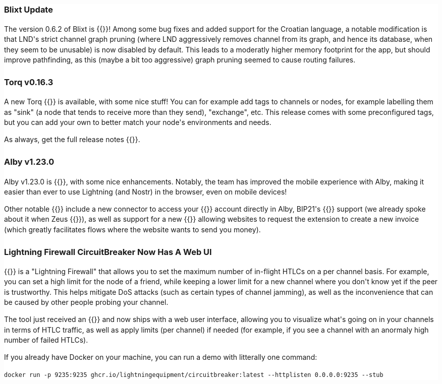 ### Blixt Update

The version 0.6.2 of Blixt is {{<newtabref href="https://nitter.net/BlixtWallet/status/1614654406297018368" title="out">}}! Among some bug fixes and added support for the Croatian language, a notable modification is that LND's strict channel graph pruning (where LND aggressively removes channel from its graph, and hence its database, when they seem to be unusable) is now disabled by default. This leads to a moderatly higher memory footprint for the app, but should improve pathfinding, as this (maybe a bit too aggressive) graph pruning seemed to cause routing failures.

### Torq v0.16.3

A new Torq {{<newtabref href="https://nitter.lacontrevoie.fr/LN_Capital/status/1613608029131243520" title="release">}} is available, with some nice stuff! You can for example add tags to channels or nodes, for example labelling them as "sink" (a node that tends to receive more than they send), "exchange", etc. This release comes with some preconfigured tags, but you can add your own to better match your node's environments and needs.

As always, get the full release notes {{<newtabref href="https://github.com/lncapital/torq/releases/tag/v0.16.6" title="here">}}.

### Alby v1.23.0

Alby v1.23.0 is {{<newtabref href="https://nitter.net/getAlby/status/1613240315699159068" title="out">}}, with some nice enhancements. Notably, the team has improved the mobile experience with Alby, making it easier than ever to use Lightning (and Nostr) in the browser, even on mobile devices!

Other notable {{<newtabref href="https://github.com/getAlby/lightning-browser-extension/releases/tag/v1.23.0" title="changes">}} include a new connector to access your {{<newtabref href="https://kollider.xyz" title="Kollider">}} account directly in Alby, BIP21's {{<newtabref href="https://bitcoinqr.dev" title="Unified QR">}} support (we already spoke about it when Zeus {{<newtabref href="../latest-strikes-10/#bip21-unified-qrs-coming-to-zeus" title="rolled it out">}}), as well as support for a new {{<newtabref href="../latest-strikes-16/#alby-extension-for-developers" title="API request">}} allowing websites to request the extension to create a new invoice (which greatly facilitates flows where the website wants to send you money).

### Lightning Firewall CircuitBreaker Now Has A Web UI

{{<newtabref href="https://github.com/lightningequipment/circuitbreaker" title="Circuit Breaker">}} is a "Lightning Firewall" that allows you to set the maximum number of in-flight HTLCs on a per channel basis. For example, you can set a high limit for the node of a friend, while keeping a lower limit for a new channel where you don't know yet if the peer is trustworthy. This helps mitigate DoS attacks (such as certain types of channel jamming), as well as the inconvenience that can be caused by other people probing your channel.

The tool just received an {{<newtabref href="https://nitter.lacontrevoie.fr/joostjgr/status/1612511153950711830" title="update">}} and now ships with a web user interface, allowing you to visualize what's going on in your channels in terms of HTLC traffic, as well as apply limits (per channel) if needed (for example, if you see a channel with an anormaly high number of failed HTLCs).

If you already have Docker on your machine, you can run a demo with litterally one command:

`docker run -p 9235:9235 ghcr.io/lightningequipment/circuitbreaker:latest --httplisten 0.0.0.0:9235 --stub`
